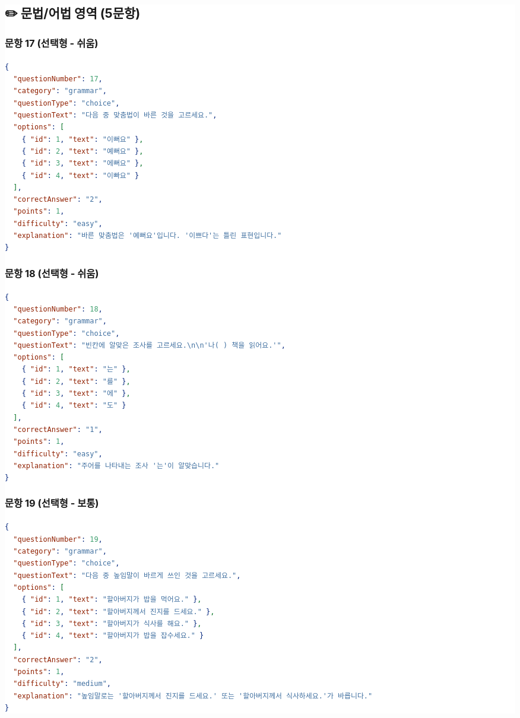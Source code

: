 
## ✏️ 문법/어법 영역 (5문항)

### 문항 17 (선택형 - 쉬움)
```json
{
  "questionNumber": 17,
  "category": "grammar",
  "questionType": "choice",
  "questionText": "다음 중 맞춤법이 바른 것을 고르세요.",
  "options": [
    { "id": 1, "text": "이뻐요" },
    { "id": 2, "text": "예뻐요" },
    { "id": 3, "text": "에뻐요" },
    { "id": 4, "text": "이빠요" }
  ],
  "correctAnswer": "2",
  "points": 1,
  "difficulty": "easy",
  "explanation": "바른 맞춤법은 '예뻐요'입니다. '이쁘다'는 틀린 표현입니다."
}
```

### 문항 18 (선택형 - 쉬움)
```json
{
  "questionNumber": 18,
  "category": "grammar",
  "questionType": "choice",
  "questionText": "빈칸에 알맞은 조사를 고르세요.\n\n'나( ) 책을 읽어요.'",
  "options": [
    { "id": 1, "text": "는" },
    { "id": 2, "text": "를" },
    { "id": 3, "text": "에" },
    { "id": 4, "text": "도" }
  ],
  "correctAnswer": "1",
  "points": 1,
  "difficulty": "easy",
  "explanation": "주어를 나타내는 조사 '는'이 알맞습니다."
}
```

### 문항 19 (선택형 - 보통)
```json
{
  "questionNumber": 19,
  "category": "grammar",
  "questionType": "choice",
  "questionText": "다음 중 높임말이 바르게 쓰인 것을 고르세요.",
  "options": [
    { "id": 1, "text": "할아버지가 밥을 먹어요." },
    { "id": 2, "text": "할아버지께서 진지를 드세요." },
    { "id": 3, "text": "할아버지가 식사를 해요." },
    { "id": 4, "text": "할아버지가 밥을 잡수세요." }
  ],
  "correctAnswer": "2",
  "points": 1,
  "difficulty": "medium",
  "explanation": "높임말로는 '할아버지께서 진지를 드세요.' 또는 '할아버지께서 식사하세요.'가 바릅니다."
}
```
